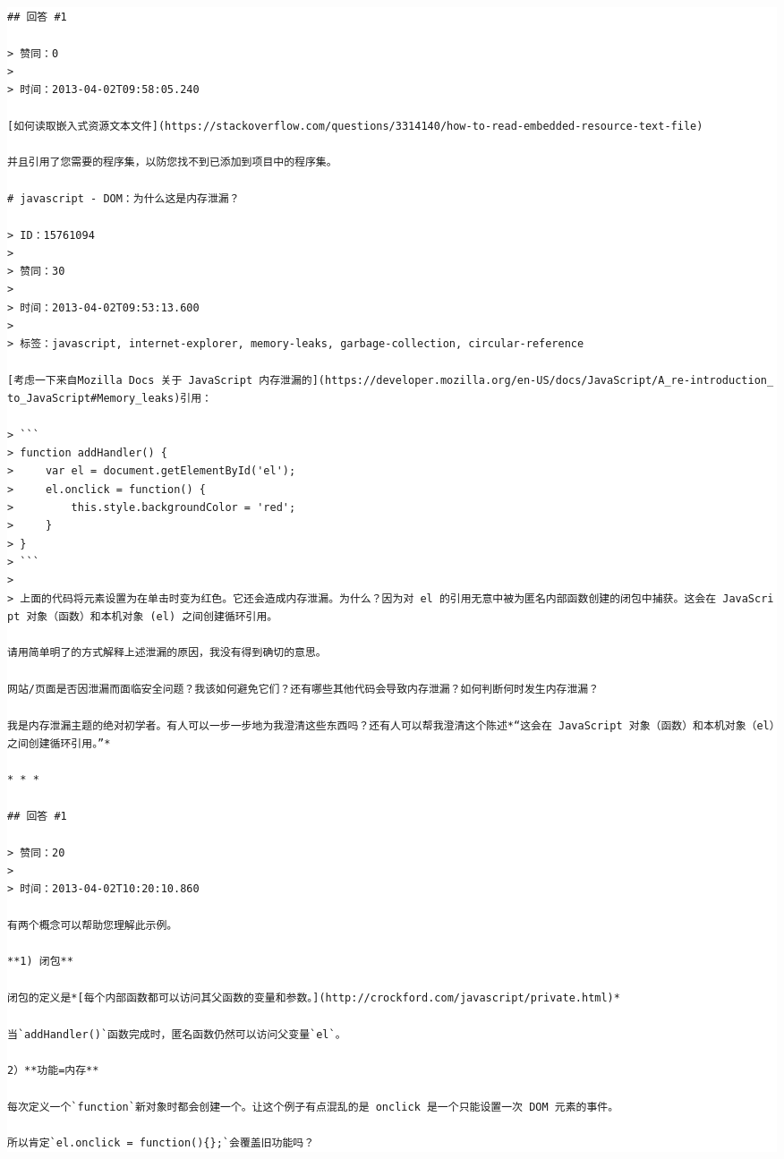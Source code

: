 ```
## 回答 #1

> 赞同：0
> 
> 时间：2013-04-02T09:58:05.240

[如何读取嵌入式资源文本文件](https://stackoverflow.com/questions/3314140/how-to-read-embedded-resource-text-file)

并且引用了您需要的程序集，以防您找不到已添加到项目中的程序集。

# javascript - DOM：为什么这是内存泄漏？

> ID：15761094
> 
> 赞同：30
> 
> 时间：2013-04-02T09:53:13.600
> 
> 标签：javascript, internet-explorer, memory-leaks, garbage-collection, circular-reference

[考虑一下来自Mozilla Docs 关于 JavaScript 内存泄漏的](https://developer.mozilla.org/en-US/docs/JavaScript/A_re-introduction_to_JavaScript#Memory_leaks)引用：

> ```
> function addHandler() {
>     var el = document.getElementById('el');
>     el.onclick = function() {
>         this.style.backgroundColor = 'red';
>     }
> } 
> ```
> 
> 上面的代码将元素设置为在单击时变为红色。它还会造成内存泄漏。为什么？因为对 el 的引用无意中被为匿名内部函数创建的闭包中捕获。这会在 JavaScript 对象（函数）和本机对象 (el) 之间创建循环引用。

请用简单明了的方式解释上述泄漏的原因，我没有得到确切的意思。

网站/页面是否因泄漏而面临安全问题？我该如何避免它们？还有哪些其他代码会导致内存泄漏？如何判断何时发生内存泄漏？

我是内存泄漏主题的绝对初学者。有人可以一步一步地为我澄清这些东西吗？还有人可以帮我澄清这个陈述*“这会在 JavaScript 对象（函数）和本机对象（el）之间创建循环引用。”*

* * *

## 回答 #1

> 赞同：20
> 
> 时间：2013-04-02T10:20:10.860

有两个概念可以帮助您理解此示例。

**1) 闭包**

闭包的定义是*[每个内部函数都可以访问其父函数的变量和参数。](http://crockford.com/javascript/private.html)*

当`addHandler()`函数完成时，匿名函数仍然可以访问父变量`el`。

2）**功能=内存**

每次定义一个`function`新对象时都会创建一个。让这个例子有点混乱的是 onclick 是一个只能设置一次 DOM 元素的事件。

所以肯定`el.onclick = function(){};`会覆盖旧功能吗？
```